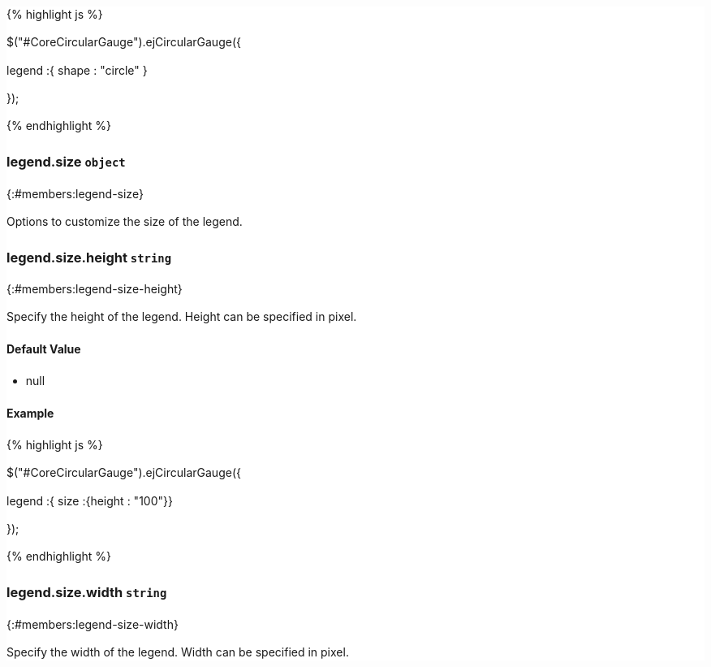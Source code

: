 
{% highlight js %}
 
$("#CoreCircularGauge").ejCircularGauge({

   legend :{ shape : "circle" }                      

});

{% endhighlight %}





### legend.size `object`
{:#members:legend-size}




Options to customize the size of the legend.







### legend.size.height `string`
{:#members:legend-size-height}




Specify the height of the legend. Height can be specified in pixel.


#### Default Value

* null




#### Example


{% highlight js %}
 
$("#CoreCircularGauge").ejCircularGauge({

   legend :{ size :{height : "100"}}                    

});

{% endhighlight %}




### legend.size.width `string`
{:#members:legend-size-width}




Specify the width of the legend. Width can be specified in pixel.

